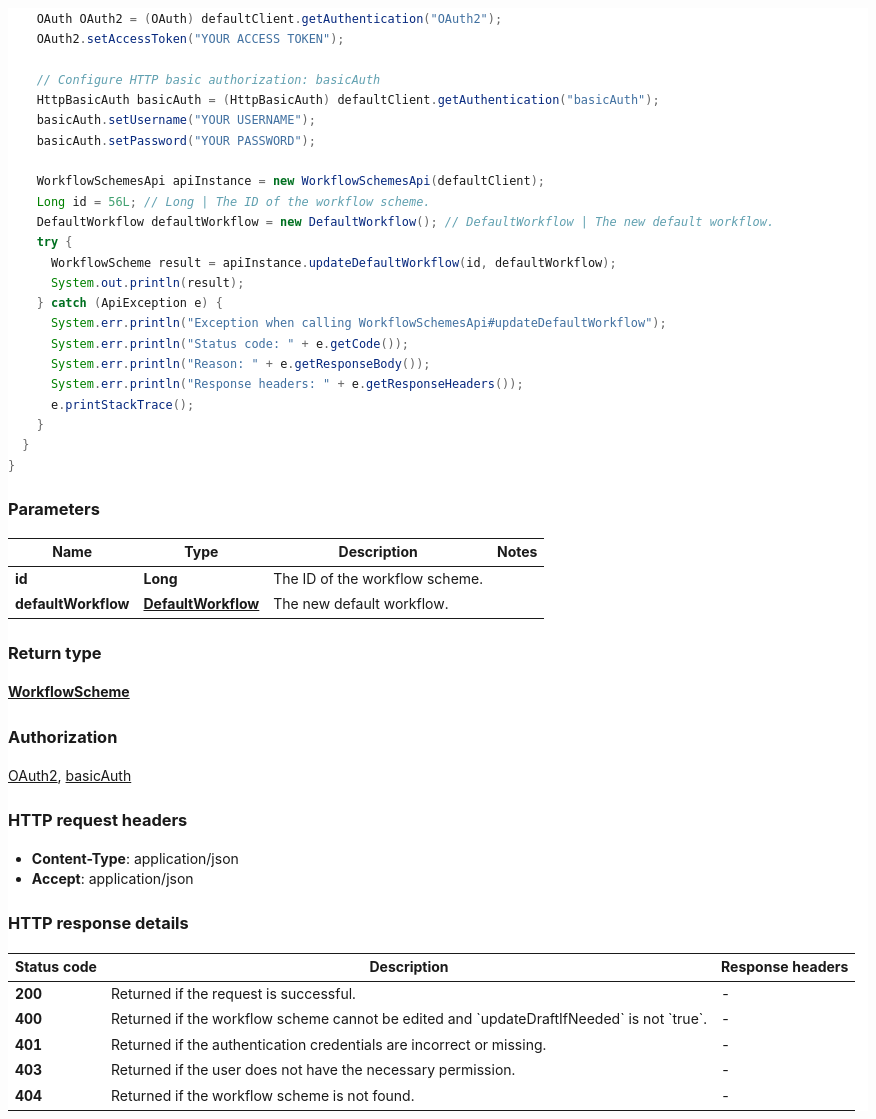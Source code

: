 ```java
    OAuth OAuth2 = (OAuth) defaultClient.getAuthentication("OAuth2");
    OAuth2.setAccessToken("YOUR ACCESS TOKEN");

    // Configure HTTP basic authorization: basicAuth
    HttpBasicAuth basicAuth = (HttpBasicAuth) defaultClient.getAuthentication("basicAuth");
    basicAuth.setUsername("YOUR USERNAME");
    basicAuth.setPassword("YOUR PASSWORD");

    WorkflowSchemesApi apiInstance = new WorkflowSchemesApi(defaultClient);
    Long id = 56L; // Long | The ID of the workflow scheme.
    DefaultWorkflow defaultWorkflow = new DefaultWorkflow(); // DefaultWorkflow | The new default workflow.
    try {
      WorkflowScheme result = apiInstance.updateDefaultWorkflow(id, defaultWorkflow);
      System.out.println(result);
    } catch (ApiException e) {
      System.err.println("Exception when calling WorkflowSchemesApi#updateDefaultWorkflow");
      System.err.println("Status code: " + e.getCode());
      System.err.println("Reason: " + e.getResponseBody());
      System.err.println("Response headers: " + e.getResponseHeaders());
      e.printStackTrace();
    }
  }
}
```

### Parameters

| Name | Type | Description  | Notes |
|------------- | ------------- | ------------- | -------------|
| **id** | **Long**| The ID of the workflow scheme. | |
| **defaultWorkflow** | [**DefaultWorkflow**](DefaultWorkflow.md)| The new default workflow. | |

### Return type

[**WorkflowScheme**](WorkflowScheme.md)

### Authorization

[OAuth2](../README.md#OAuth2), [basicAuth](../README.md#basicAuth)

### HTTP request headers

 - **Content-Type**: application/json
 - **Accept**: application/json

### HTTP response details
| Status code | Description | Response headers |
|-------------|-------------|------------------|
| **200** | Returned if the request is successful. |  -  |
| **400** | Returned if the workflow scheme cannot be edited and &#x60;updateDraftIfNeeded&#x60; is not &#x60;true&#x60;. |  -  |
| **401** | Returned if the authentication credentials are incorrect or missing. |  -  |
| **403** | Returned if the user does not have the necessary permission. |  -  |
| **404** | Returned if the workflow scheme is not found. |  -  |
